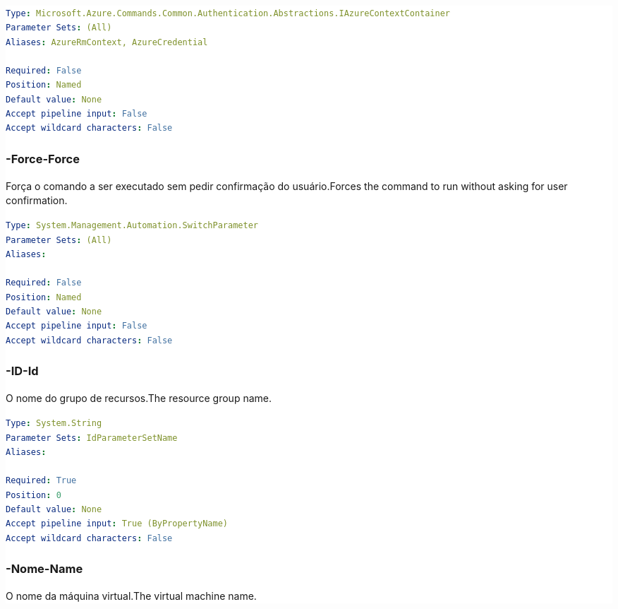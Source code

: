```yaml
Type: Microsoft.Azure.Commands.Common.Authentication.Abstractions.IAzureContextContainer
Parameter Sets: (All)
Aliases: AzureRmContext, AzureCredential

Required: False
Position: Named
Default value: None
Accept pipeline input: False
Accept wildcard characters: False
```

### <span data-ttu-id="b150b-117">-Force</span><span class="sxs-lookup"><span data-stu-id="b150b-117">-Force</span></span>
<span data-ttu-id="b150b-118">Força o comando a ser executado sem pedir confirmação do usuário.</span><span class="sxs-lookup"><span data-stu-id="b150b-118">Forces the command to run without asking for user confirmation.</span></span>

```yaml
Type: System.Management.Automation.SwitchParameter
Parameter Sets: (All)
Aliases:

Required: False
Position: Named
Default value: None
Accept pipeline input: False
Accept wildcard characters: False
```

### <span data-ttu-id="b150b-119">-ID</span><span class="sxs-lookup"><span data-stu-id="b150b-119">-Id</span></span>
<span data-ttu-id="b150b-120">O nome do grupo de recursos.</span><span class="sxs-lookup"><span data-stu-id="b150b-120">The resource group name.</span></span>

```yaml
Type: System.String
Parameter Sets: IdParameterSetName
Aliases:

Required: True
Position: 0
Default value: None
Accept pipeline input: True (ByPropertyName)
Accept wildcard characters: False
```

### <span data-ttu-id="b150b-121">-Nome</span><span class="sxs-lookup"><span data-stu-id="b150b-121">-Name</span></span>
<span data-ttu-id="b150b-122">O nome da máquina virtual.</span><span class="sxs-lookup"><span data-stu-id="b150b-122">The virtual machine name.</span></span>
